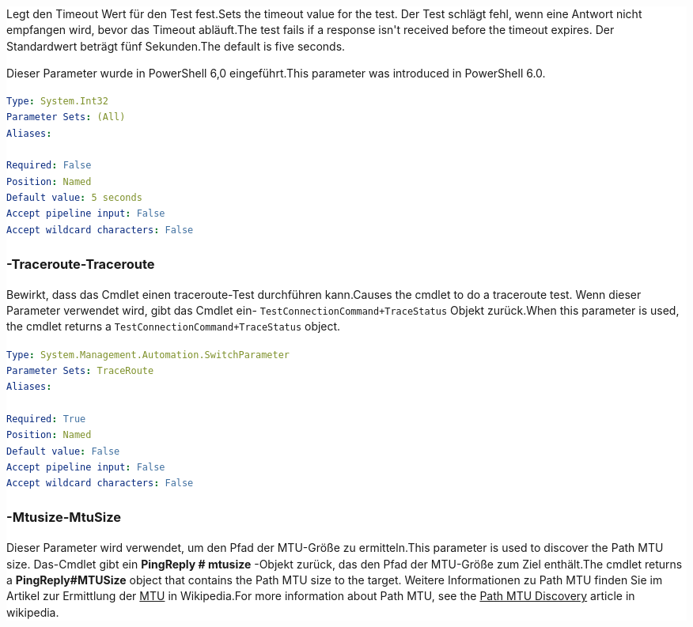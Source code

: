 <span data-ttu-id="ab8b8-195">Legt den Timeout Wert für den Test fest.</span><span class="sxs-lookup"><span data-stu-id="ab8b8-195">Sets the timeout value for the test.</span></span> <span data-ttu-id="ab8b8-196">Der Test schlägt fehl, wenn eine Antwort nicht empfangen wird, bevor das Timeout abläuft.</span><span class="sxs-lookup"><span data-stu-id="ab8b8-196">The test fails if a response isn't received before the timeout expires.</span></span> <span data-ttu-id="ab8b8-197">Der Standardwert beträgt fünf Sekunden.</span><span class="sxs-lookup"><span data-stu-id="ab8b8-197">The default is five seconds.</span></span>

<span data-ttu-id="ab8b8-198">Dieser Parameter wurde in PowerShell 6,0 eingeführt.</span><span class="sxs-lookup"><span data-stu-id="ab8b8-198">This parameter was introduced in PowerShell 6.0.</span></span>

```yaml
Type: System.Int32
Parameter Sets: (All)
Aliases:

Required: False
Position: Named
Default value: 5 seconds
Accept pipeline input: False
Accept wildcard characters: False
```

### <span data-ttu-id="ab8b8-199">-Traceroute</span><span class="sxs-lookup"><span data-stu-id="ab8b8-199">-Traceroute</span></span>

<span data-ttu-id="ab8b8-200">Bewirkt, dass das Cmdlet einen traceroute-Test durchführen kann.</span><span class="sxs-lookup"><span data-stu-id="ab8b8-200">Causes the cmdlet to do a traceroute test.</span></span> <span data-ttu-id="ab8b8-201">Wenn dieser Parameter verwendet wird, gibt das Cmdlet ein- `TestConnectionCommand+TraceStatus` Objekt zurück.</span><span class="sxs-lookup"><span data-stu-id="ab8b8-201">When this parameter is used, the cmdlet returns a `TestConnectionCommand+TraceStatus` object.</span></span>

```yaml
Type: System.Management.Automation.SwitchParameter
Parameter Sets: TraceRoute
Aliases:

Required: True
Position: Named
Default value: False
Accept pipeline input: False
Accept wildcard characters: False
```

### <span data-ttu-id="ab8b8-202">-Mtusize</span><span class="sxs-lookup"><span data-stu-id="ab8b8-202">-MtuSize</span></span>

<span data-ttu-id="ab8b8-203">Dieser Parameter wird verwendet, um den Pfad der MTU-Größe zu ermitteln.</span><span class="sxs-lookup"><span data-stu-id="ab8b8-203">This parameter is used to discover the Path MTU size.</span></span> <span data-ttu-id="ab8b8-204">Das-Cmdlet gibt ein **PingReply # mtusize** -Objekt zurück, das den Pfad der MTU-Größe zum Ziel enthält.</span><span class="sxs-lookup"><span data-stu-id="ab8b8-204">The cmdlet returns a **PingReply#MTUSize** object that contains the Path MTU size to the target.</span></span> <span data-ttu-id="ab8b8-205">Weitere Informationen zu Path MTU finden Sie im Artikel zur Ermittlung der [MTU](https://wikipedia.org/wiki/Path_MTU_Discovery) in Wikipedia.</span><span class="sxs-lookup"><span data-stu-id="ab8b8-205">For more information about Path MTU, see the [Path MTU Discovery](https://wikipedia.org/wiki/Path_MTU_Discovery) article in wikipedia.</span></span>
